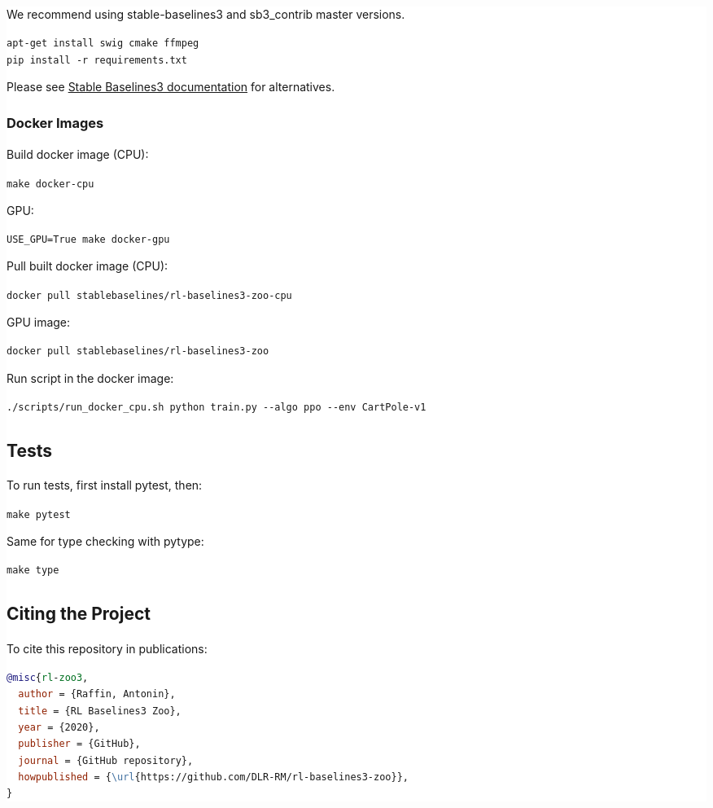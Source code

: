We recommend using stable-baselines3 and sb3_contrib master versions.

```
apt-get install swig cmake ffmpeg
pip install -r requirements.txt
```

Please see [Stable Baselines3 documentation](https://stable-baselines3.readthedocs.io/en/master/) for alternatives.

### Docker Images

Build docker image (CPU):
```
make docker-cpu
```

GPU:
```
USE_GPU=True make docker-gpu
```

Pull built docker image (CPU):
```
docker pull stablebaselines/rl-baselines3-zoo-cpu
```

GPU image:
```
docker pull stablebaselines/rl-baselines3-zoo
```

Run script in the docker image:

```
./scripts/run_docker_cpu.sh python train.py --algo ppo --env CartPole-v1
```

## Tests

To run tests, first install pytest, then:
```
make pytest
```

Same for type checking with pytype:
```
make type
```


## Citing the Project

To cite this repository in publications:

```bibtex
@misc{rl-zoo3,
  author = {Raffin, Antonin},
  title = {RL Baselines3 Zoo},
  year = {2020},
  publisher = {GitHub},
  journal = {GitHub repository},
  howpublished = {\url{https://github.com/DLR-RM/rl-baselines3-zoo}},
}
```
